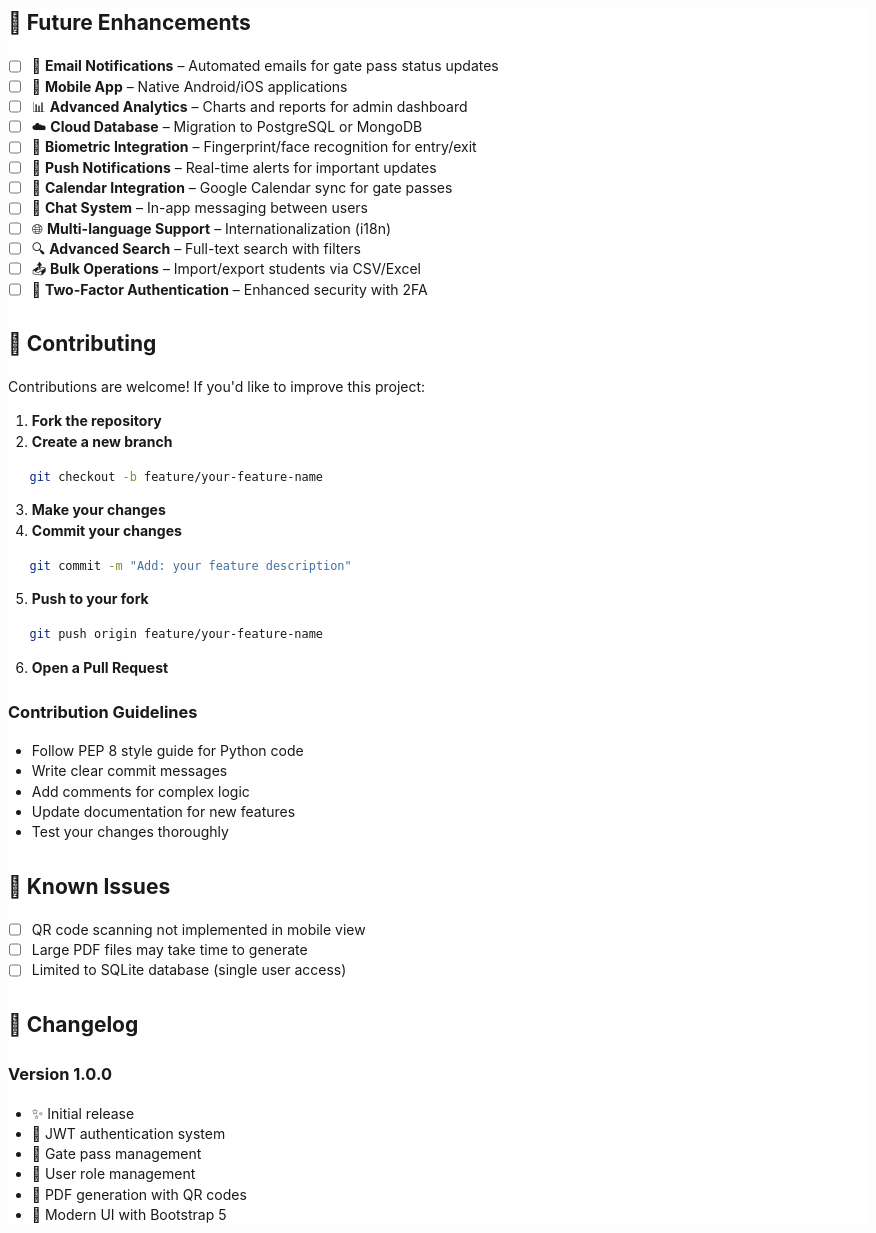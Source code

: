 ## 🧠 Future Enhancements

- [ ] 📧 **Email Notifications** – Automated emails for gate pass status updates
- [ ] 📱 **Mobile App** – Native Android/iOS applications
- [ ] 📊 **Advanced Analytics** – Charts and reports for admin dashboard
- [ ] ☁️ **Cloud Database** – Migration to PostgreSQL or MongoDB
- [ ] 🪪 **Biometric Integration** – Fingerprint/face recognition for entry/exit
- [ ] 🔔 **Push Notifications** – Real-time alerts for important updates
- [ ] 📅 **Calendar Integration** – Google Calendar sync for gate passes
- [ ] 💬 **Chat System** – In-app messaging between users
- [ ] 🌐 **Multi-language Support** – Internationalization (i18n)
- [ ] 🔍 **Advanced Search** – Full-text search with filters
- [ ] 📤 **Bulk Operations** – Import/export students via CSV/Excel
- [ ] 🔐 **Two-Factor Authentication** – Enhanced security with 2FA

## 🤝 Contributing

Contributions are welcome! If you'd like to improve this project:

1. **Fork the repository**
2. **Create a new branch**
```bash
   git checkout -b feature/your-feature-name
```
3. **Make your changes**
4. **Commit your changes**
```bash
   git commit -m "Add: your feature description"
```
5. **Push to your fork**
```bash
   git push origin feature/your-feature-name
```
6. **Open a Pull Request**

### Contribution Guidelines
- Follow PEP 8 style guide for Python code
- Write clear commit messages
- Add comments for complex logic
- Update documentation for new features
- Test your changes thoroughly

## 🐛 Known Issues

- [ ] QR code scanning not implemented in mobile view
- [ ] Large PDF files may take time to generate
- [ ] Limited to SQLite database (single user access)

## 📝 Changelog

### Version 1.0.0 
- ✨ Initial release
- 🔐 JWT authentication system
- 🪪 Gate pass management
- 👥 User role management
- 📄 PDF generation with QR codes
- 🎨 Modern UI with Bootstrap 5
